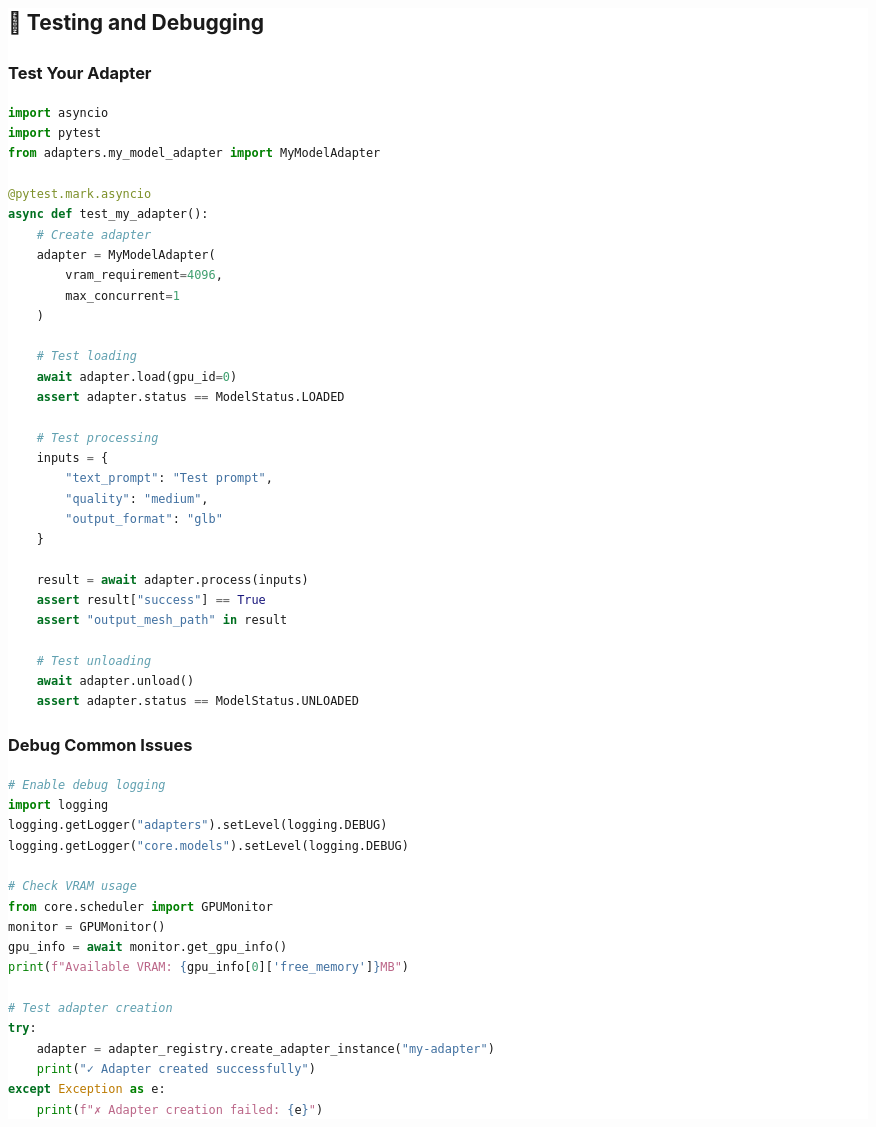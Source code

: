 ```python
```

## 🧪 Testing and Debugging

### Test Your Adapter

```python
import asyncio
import pytest
from adapters.my_model_adapter import MyModelAdapter

@pytest.mark.asyncio
async def test_my_adapter():
    # Create adapter
    adapter = MyModelAdapter(
        vram_requirement=4096,
        max_concurrent=1
    )
    
    # Test loading
    await adapter.load(gpu_id=0)
    assert adapter.status == ModelStatus.LOADED
    
    # Test processing
    inputs = {
        "text_prompt": "Test prompt",
        "quality": "medium",
        "output_format": "glb"
    }
    
    result = await adapter.process(inputs)
    assert result["success"] == True
    assert "output_mesh_path" in result
    
    # Test unloading
    await adapter.unload()
    assert adapter.status == ModelStatus.UNLOADED
```

### Debug Common Issues

```python
# Enable debug logging
import logging
logging.getLogger("adapters").setLevel(logging.DEBUG)
logging.getLogger("core.models").setLevel(logging.DEBUG)

# Check VRAM usage
from core.scheduler import GPUMonitor
monitor = GPUMonitor()
gpu_info = await monitor.get_gpu_info()
print(f"Available VRAM: {gpu_info[0]['free_memory']}MB")

# Test adapter creation
try:
    adapter = adapter_registry.create_adapter_instance("my-adapter")
    print("✓ Adapter created successfully")
except Exception as e:
    print(f"✗ Adapter creation failed: {e}")
```
